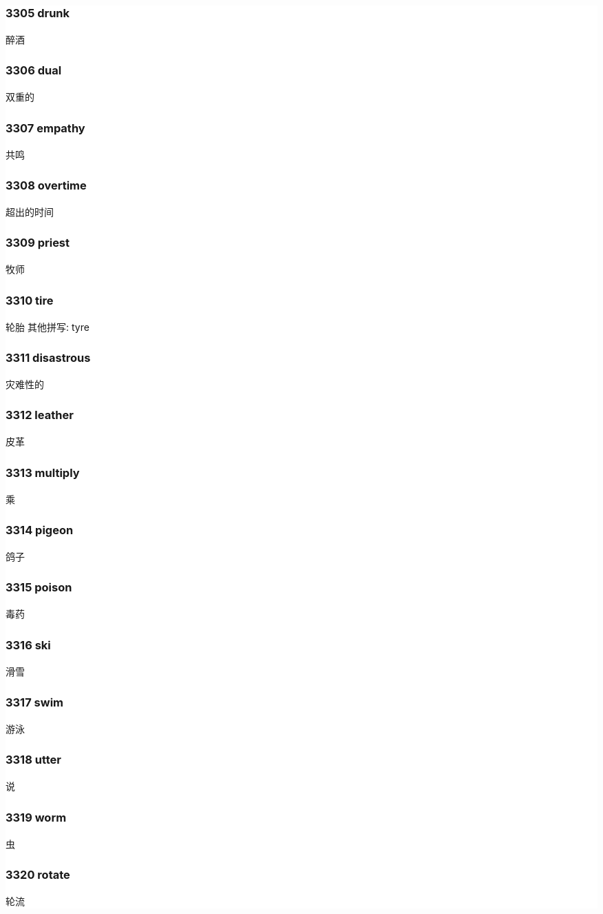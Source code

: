 ### 3305 drunk
醉酒

### 3306 dual
双重的

### 3307 empathy
共鸣

### 3308 overtime
超出的时间

### 3309 priest
牧师

### 3310 tire
轮胎
其他拼写: tyre

### 3311 disastrous
灾难性的

### 3312 leather
皮革

### 3313 multiply
乘

### 3314 pigeon
鸽子

### 3315 poison
毒药

### 3316 ski
滑雪

### 3317 swim
游泳

### 3318 utter
说

### 3319 worm
虫

### 3320 rotate
轮流
